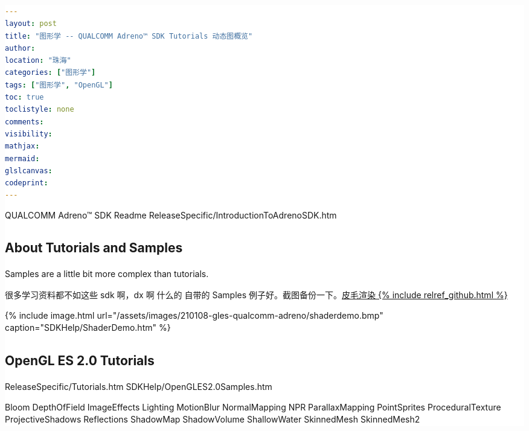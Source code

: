 ```yaml
---
layout: post
title: "图形学 -- QUALCOMM Adreno™ SDK Tutorials 动态图概览"
author:
location: "珠海"
categories: ["图形学"]
tags: ["图形学", "OpenGL"]
toc: true
toclistyle: none
comments:
visibility:
mathjax:
mermaid:
glslcanvas:
codeprint:
---
```


QUALCOMM Adreno™ SDK Readme ReleaseSpecific/IntroductionToAdrenoSDK.htm


## About Tutorials and Samples

Samples are a little bit more complex than tutorials.

很多学习资料都不如这些 sdk 啊，dx 啊 什么的 自带的 Samples 例子好。截图备份一下。[皮毛渲染 {% include relref_github.html %}](https://chengkehan.github.io/Fur.html)

{% include image.html url="/assets/images/210108-gles-qualcomm-adreno/shaderdemo.bmp" caption="SDKHelp/ShaderDemo.htm" %}


## OpenGL ES 2.0 Tutorials

ReleaseSpecific/Tutorials.htm
SDKHelp/OpenGLES2.0Samples.htm

Bloom
DepthOfField
ImageEffects
Lighting
MotionBlur
NormalMapping
NPR
ParallaxMapping
PointSprites
ProceduralTexture
ProjectiveShadows
Reflections
ShadowMap
ShadowVolume
ShallowWater
SkinnedMesh
SkinnedMesh2
